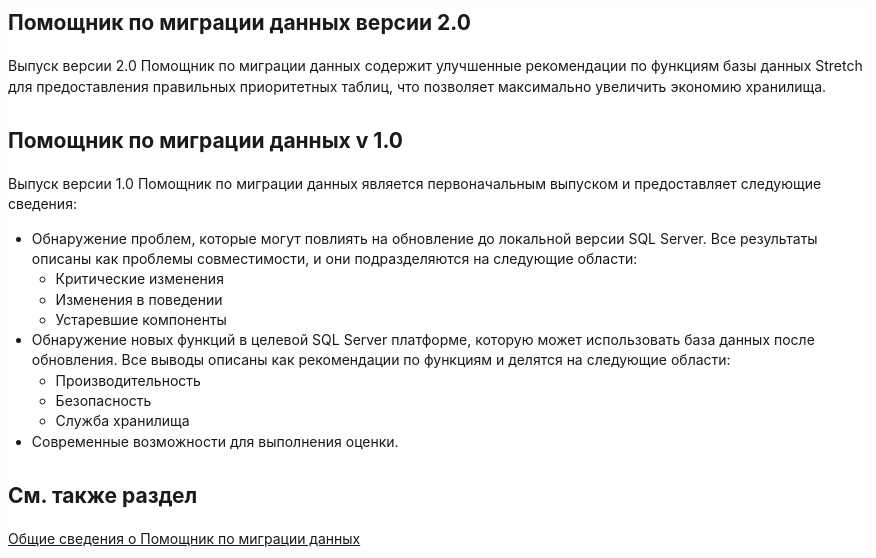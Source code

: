 ## <a name="data-migration-assistant-v20"></a>Помощник по миграции данных версии 2.0

Выпуск версии 2.0 Помощник по миграции данных содержит улучшенные рекомендации по функциям базы данных Stretch для предоставления правильных приоритетных таблиц, что позволяет максимально увеличить экономию хранилища.

## <a name="data-migration-assistant-v10"></a>Помощник по миграции данных v 1.0

Выпуск версии 1.0 Помощник по миграции данных является первоначальным выпуском и предоставляет следующие сведения:

- Обнаружение проблем, которые могут повлиять на обновление до локальной версии SQL Server. Все результаты описаны как проблемы совместимости, и они подразделяются на следующие области:
  - Критические изменения
  - Изменения в поведении
  - Устаревшие компоненты
- Обнаружение новых функций в целевой SQL Server платформе, которую может использовать база данных после обновления. Все выводы описаны как рекомендации по функциям и делятся на следующие области:
  - Производительность
  - Безопасность
  - Служба хранилища
- Современные возможности для выполнения оценки.

## <a name="see-also"></a>См. также раздел

[Общие сведения о Помощник по миграции данных](../dma/dma-overview.md)
